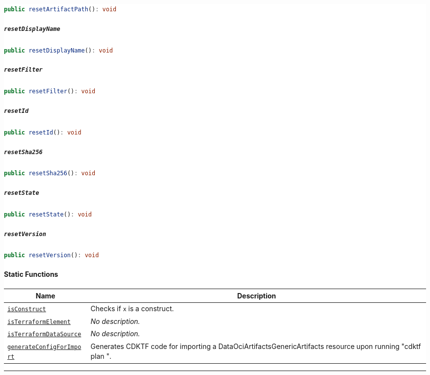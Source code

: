 ```typescript
public resetArtifactPath(): void
```

##### `resetDisplayName` <a name="resetDisplayName" id="rhizo-co-terraform-provider-oci.dataOciArtifactsGenericArtifacts.DataOciArtifactsGenericArtifacts.resetDisplayName"></a>

```typescript
public resetDisplayName(): void
```

##### `resetFilter` <a name="resetFilter" id="rhizo-co-terraform-provider-oci.dataOciArtifactsGenericArtifacts.DataOciArtifactsGenericArtifacts.resetFilter"></a>

```typescript
public resetFilter(): void
```

##### `resetId` <a name="resetId" id="rhizo-co-terraform-provider-oci.dataOciArtifactsGenericArtifacts.DataOciArtifactsGenericArtifacts.resetId"></a>

```typescript
public resetId(): void
```

##### `resetSha256` <a name="resetSha256" id="rhizo-co-terraform-provider-oci.dataOciArtifactsGenericArtifacts.DataOciArtifactsGenericArtifacts.resetSha256"></a>

```typescript
public resetSha256(): void
```

##### `resetState` <a name="resetState" id="rhizo-co-terraform-provider-oci.dataOciArtifactsGenericArtifacts.DataOciArtifactsGenericArtifacts.resetState"></a>

```typescript
public resetState(): void
```

##### `resetVersion` <a name="resetVersion" id="rhizo-co-terraform-provider-oci.dataOciArtifactsGenericArtifacts.DataOciArtifactsGenericArtifacts.resetVersion"></a>

```typescript
public resetVersion(): void
```

#### Static Functions <a name="Static Functions" id="Static Functions"></a>

| **Name** | **Description** |
| --- | --- |
| <code><a href="#rhizo-co-terraform-provider-oci.dataOciArtifactsGenericArtifacts.DataOciArtifactsGenericArtifacts.isConstruct">isConstruct</a></code> | Checks if `x` is a construct. |
| <code><a href="#rhizo-co-terraform-provider-oci.dataOciArtifactsGenericArtifacts.DataOciArtifactsGenericArtifacts.isTerraformElement">isTerraformElement</a></code> | *No description.* |
| <code><a href="#rhizo-co-terraform-provider-oci.dataOciArtifactsGenericArtifacts.DataOciArtifactsGenericArtifacts.isTerraformDataSource">isTerraformDataSource</a></code> | *No description.* |
| <code><a href="#rhizo-co-terraform-provider-oci.dataOciArtifactsGenericArtifacts.DataOciArtifactsGenericArtifacts.generateConfigForImport">generateConfigForImport</a></code> | Generates CDKTF code for importing a DataOciArtifactsGenericArtifacts resource upon running "cdktf plan <stack-name>". |

---